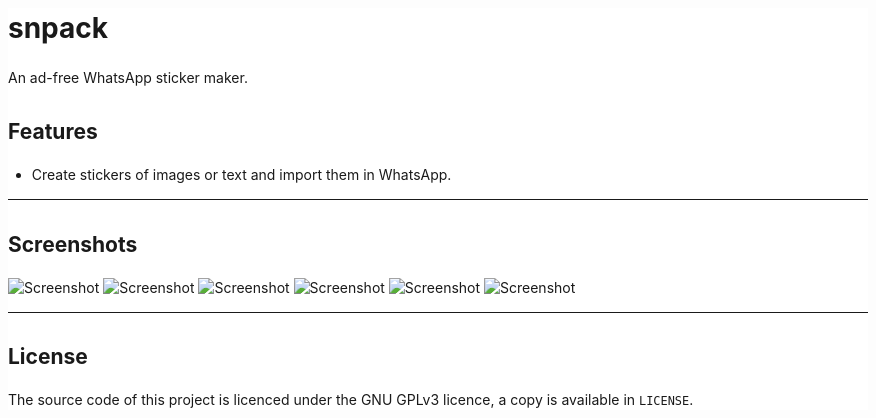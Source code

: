 # snpack

An ad-free WhatsApp sticker maker.

## Features

- Create stickers of images or text and import them in WhatsApp.

---

## Screenshots

<p>
  <img src="./fastlane/metadata/android/en-US/images/phoneScreenshots/1-light_static_home.png" width="1400" alt="Screenshot" />
  <img src="./fastlane/metadata/android/en-US/images/phoneScreenshots/2-light_static_new_pack.png" width="1400" alt="Screenshot" />
  <img src="./fastlane/metadata/android/en-US/images/phoneScreenshots/3-light_static_settings.png" width="1400" alt="Screenshot" />

  <img src="./fastlane/metadata/android/en-US/images/phoneScreenshots/7-dark_static_home.png" width="1400" alt="Screenshot" />
  <img src="./fastlane/metadata/android/en-US/images/phoneScreenshots/8-dark_static_new_pack.png" width="1400" alt="Screenshot" />
  <img src="./fastlane/metadata/android/en-US/images/phoneScreenshots/9-dark_static_settings.png" width="1400" alt="Screenshot" />
</p>

---

## License

The source code of this project is licenced under the GNU GPLv3 licence, a copy is available
in `LICENSE`.
